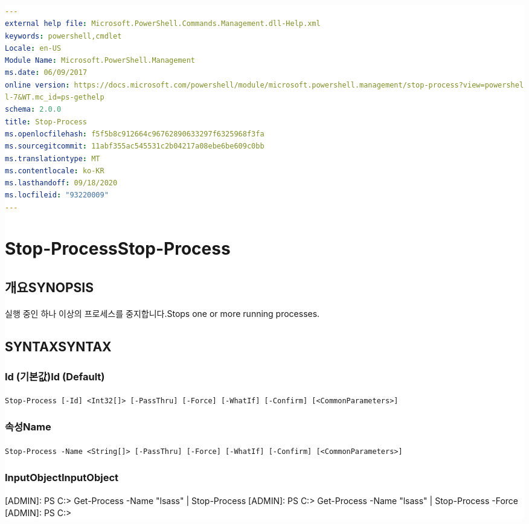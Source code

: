 ```yaml
---
external help file: Microsoft.PowerShell.Commands.Management.dll-Help.xml
keywords: powershell,cmdlet
Locale: en-US
Module Name: Microsoft.PowerShell.Management
ms.date: 06/09/2017
online version: https://docs.microsoft.com/powershell/module/microsoft.powershell.management/stop-process?view=powershell-7&WT.mc_id=ps-gethelp
schema: 2.0.0
title: Stop-Process
ms.openlocfilehash: f5f5b8c912664c96762890633297f6325968f3fa
ms.sourcegitcommit: 11abf355ac545531c2b04217a08ebe6be609c0bb
ms.translationtype: MT
ms.contentlocale: ko-KR
ms.lasthandoff: 09/18/2020
ms.locfileid: "93220009"
---
```

# <span data-ttu-id="15549-103">Stop-Process</span><span class="sxs-lookup"><span data-stu-id="15549-103">Stop-Process</span></span>

## <span data-ttu-id="15549-104">개요</span><span class="sxs-lookup"><span data-stu-id="15549-104">SYNOPSIS</span></span>
<span data-ttu-id="15549-105">실행 중인 하나 이상의 프로세스를 중지합니다.</span><span class="sxs-lookup"><span data-stu-id="15549-105">Stops one or more running processes.</span></span>

## <span data-ttu-id="15549-106">SYNTAX</span><span class="sxs-lookup"><span data-stu-id="15549-106">SYNTAX</span></span>

### <span data-ttu-id="15549-107">Id (기본값)</span><span class="sxs-lookup"><span data-stu-id="15549-107">Id (Default)</span></span>

```
Stop-Process [-Id] <Int32[]> [-PassThru] [-Force] [-WhatIf] [-Confirm] [<CommonParameters>]
```

### <span data-ttu-id="15549-108">속성</span><span class="sxs-lookup"><span data-stu-id="15549-108">Name</span></span>

```
Stop-Process -Name <String[]> [-PassThru] [-Force] [-WhatIf] [-Confirm] [<CommonParameters>]
```

### <span data-ttu-id="15549-109">InputObject</span><span class="sxs-lookup"><span data-stu-id="15549-109">InputObject</span></span>


[ADMIN]: PS C:\> Get-Process -Name "lsass" | Stop-Process
[ADMIN]: PS C:\> Get-Process -Name "lsass" | Stop-Process -Force
[ADMIN]: PS C:\>
